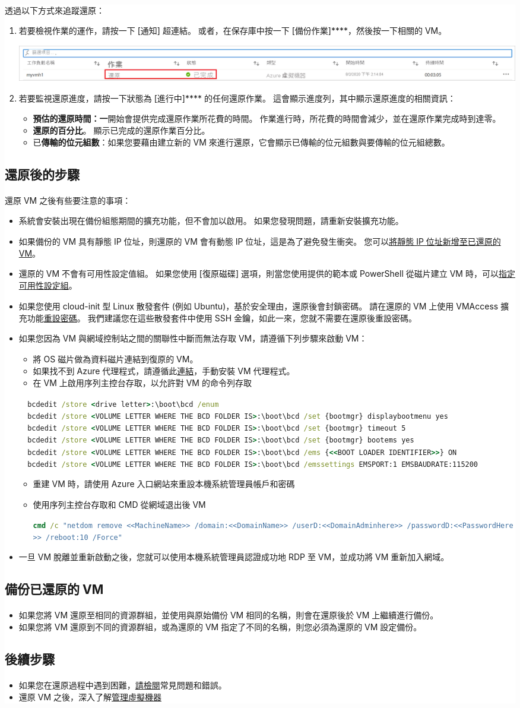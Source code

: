  透過以下方式來追蹤還原：

1. 若要檢視作業的運作，請按一下 [通知] 超連結。 或者，在保存庫中按一下 [備份作業]****，然後按一下相關的 VM。

    ![保存庫中的 VM 清單](./media/backup-azure-arm-restore-vms/restore-job-in-progress1.png)

2. 若要監視還原進度，請按一下狀態為 [進行中]**** 的任何還原作業。 這會顯示進度列，其中顯示還原進度的相關資訊：

    - **預估的還原時間：一**開始會提供完成還原作業所花費的時間。 作業進行時，所花費的時間會減少，並在還原作業完成時到達零。
    - **還原的百分比**。 顯示已完成的還原作業百分比。
    - 已**傳輸的位元組數**：如果您要藉由建立新的 VM 來進行還原，它會顯示已傳輸的位元組數與要傳輸的位元組總數。

## <a name="post-restore-steps"></a>還原後的步驟

還原 VM 之後有些要注意的事項：

- 系統會安裝出現在備份組態期間的擴充功能，但不會加以啟用。 如果您發現問題，請重新安裝擴充功能。
- 如果備份的 VM 具有靜態 IP 位址，則還原的 VM 會有動態 IP 位址，這是為了避免發生衝突。 您可以[將靜態 IP 位址新增至已還原的 VM](/powershell/module/az.network/set-aznetworkinterfaceipconfig#description)。
- 還原的 VM 不會有可用性設定值組。 如果您使用 [復原磁碟] 選項，則當您使用提供的範本或 PowerShell 從磁片建立 VM 時，可以[指定可用性設定組](../virtual-machines/windows/tutorial-availability-sets.md)。
- 如果您使用 cloud-init 型 Linux 散發套件 (例如 Ubuntu)，基於安全理由，還原後會封鎖密碼。 請在還原的 VM 上使用 VMAccess 擴充功能[重設密碼](../virtual-machines/troubleshooting/reset-password.md)。 我們建議您在這些散發套件中使用 SSH 金鑰，如此一來，您就不需要在還原後重設密碼。
- 如果您因為 VM 與網域控制站之間的關聯性中斷而無法存取 VM，請遵循下列步驟來啟動 VM：
  - 將 OS 磁片做為資料磁片連結到復原的 VM。
  - 如果找不到 Azure 代理程式，請遵循此[連結](../virtual-machines/troubleshooting/install-vm-agent-offline.md)，手動安裝 VM 代理程式。
  - 在 VM 上啟用序列主控台存取，以允許對 VM 的命令列存取

  ```cmd
    bcdedit /store <drive letter>:\boot\bcd /enum
    bcdedit /store <VOLUME LETTER WHERE THE BCD FOLDER IS>:\boot\bcd /set {bootmgr} displaybootmenu yes
    bcdedit /store <VOLUME LETTER WHERE THE BCD FOLDER IS>:\boot\bcd /set {bootmgr} timeout 5
    bcdedit /store <VOLUME LETTER WHERE THE BCD FOLDER IS>:\boot\bcd /set {bootmgr} bootems yes
    bcdedit /store <VOLUME LETTER WHERE THE BCD FOLDER IS>:\boot\bcd /ems {<<BOOT LOADER IDENTIFIER>>} ON
    bcdedit /store <VOLUME LETTER WHERE THE BCD FOLDER IS>:\boot\bcd /emssettings EMSPORT:1 EMSBAUDRATE:115200
    ```

  - 重建 VM 時，請使用 Azure 入口網站來重設本機系統管理員帳戶和密碼
  - 使用序列主控台存取和 CMD 從網域退出後 VM

    ```cmd
    cmd /c "netdom remove <<MachineName>> /domain:<<DomainName>> /userD:<<DomainAdminhere>> /passwordD:<<PasswordHere>> /reboot:10 /Force"
    ```

- 一旦 VM 脫離並重新啟動之後，您就可以使用本機系統管理員認證成功地 RDP 至 VM，並成功將 VM 重新加入網域。

## <a name="backing-up-restored-vms"></a>備份已還原的 VM

- 如果您將 VM 還原至相同的資源群組，並使用與原始備份 VM 相同的名稱，則會在還原後於 VM 上繼續進行備份。
- 如果您將 VM 還原到不同的資源群組，或為還原的 VM 指定了不同的名稱，則您必須為還原的 VM 設定備份。

## <a name="next-steps"></a>後續步驟

- 如果您在還原過程中遇到困難，[請檢閱](backup-azure-vms-troubleshoot.md#restore)常見問題和錯誤。
- 還原 VM 之後，深入了解[管理虛擬機器](backup-azure-manage-vms.md)

